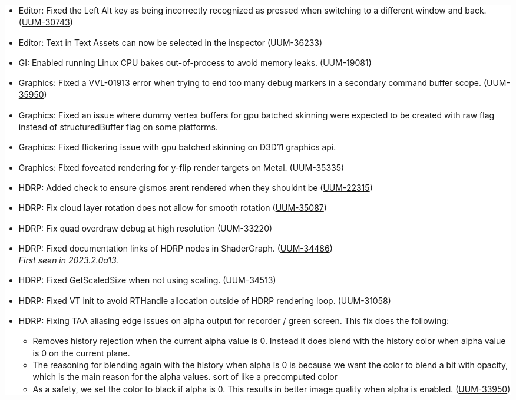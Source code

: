 - Editor: Fixed the Left Alt key as being incorrectly recognized as pressed when switching to a different window and back.
    ([UUM-30743](https://issuetracker.unity3d.com/issues/linux-input-system-left-alt-key-is-recognized-as-pressed-when-alt-tabbing-to-a-different-window-and-back-to-editor))

- Editor: Text in Text Assets can now be selected in the inspector
    (UUM-36233)

- GI: Enabled running Linux CPU bakes out-of-process to avoid memory leaks.
    ([UUM-19081](https://issuetracker.unity3d.com/issues/cpu-plm-on-demand-baking-leaks-memory-on-linux))

- Graphics: Fixed a VVL-01913 error when trying to end too many debug markers in a secondary command buffer scope.
    ([UUM-35950](https://issuetracker.unity3d.com/issues/vulkan-vvl-error-01913-for-mismatched-debug-markers))

- Graphics: Fixed an issue where dummy vertex buffers for gpu batched skinning were expected to be created with raw flag instead of structuredBuffer flag on some platforms.

- Graphics: Fixed flickering issue with gpu batched skinning on D3D11 graphics api.

- Graphics: Fixed foveated rendering for y-flip render targets on Metal.
    (UUM-35335)

- HDRP: Added check to ensure gismos arent rendered when they shouldnt be
    ([UUM-22315](https://issuetracker.unity3d.com/issues/gizmos-are-visible-when-disabled-in-wireframe-shading-mode-with-hdrp))

- HDRP: Fix cloud layer rotation does not allow for smooth rotation
    ([UUM-35087](https://issuetracker.unity3d.com/issues/hdrp-hdrp-cloud-rotation-does-not-allow-for-smooth-rotation-at-low-rotation-speeds))

- HDRP: Fix quad overdraw debug at high resolution
    (UUM-33220)

- HDRP: Fixed documentation links of HDRP nodes in ShaderGraph.
    ([UUM-34486](https://issuetracker.unity3d.com/issues/hdrp-custom-color-buffer-documentation-is-missing))<br>
    *First seen in 2023.2.0a13.*

- HDRP: Fixed GetScaledSize when not using scaling.
    (UUM-34513)

- HDRP: Fixed VT init to avoid RTHandle allocation outside of HDRP rendering loop.
    (UUM-31058)

- HDRP: Fixing TAA aliasing edge issues on alpha output for recorder / green screen. This fix does the following:<br>
    * Removes history rejection when the current alpha value is 0. Instead it does blend with the history color when alpha value is 0 on the current plane.<br>
    * The reasoning for blending again with the history when alpha is 0 is because we want the color to blend a bit with opacity, which is the main reason for the alpha values. sort of like a precomputed color<br>
    * As a safety, we set the color to black if alpha is 0. This results in better image quality when alpha is enabled.
    ([UUM-33950](https://issuetracker.unity3d.com/issues/anti-aliasing-around-objects-results-in-outlines-when-recording-against-a-background))
